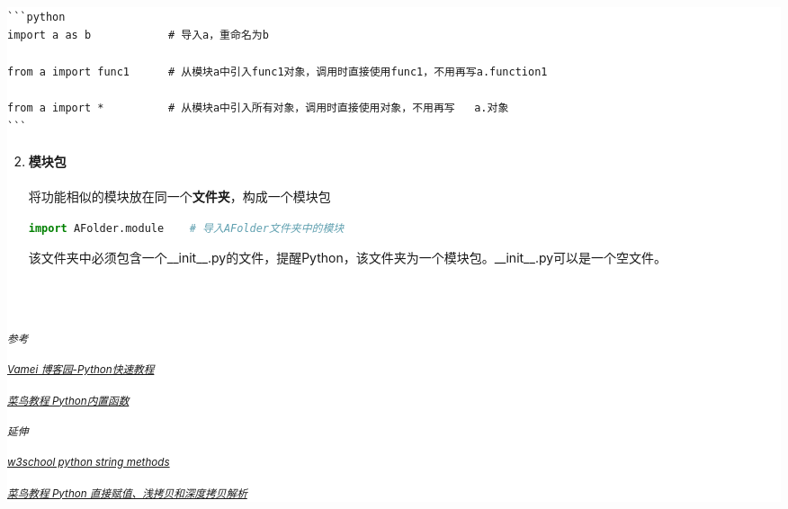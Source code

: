 	```python
	import a as b            # 导入a，重命名为b
	
	from a import func1      # 从模块a中引入func1对象，调用时直接使用func1，不用再写a.function1
	
	from a import *          # 从模块a中引入所有对象，调用时直接使用对象，不用再写	a.对象
	```
	
2. #### 模块包
   
	将功能相似的模块放在同一个**文件夹**，构成一个模块包
	
	```python
	import AFolder.module    # 导入AFolder文件夹中的模块
	```

  	该文件夹中必须包含一个\_\_init\_\_.py的文件，提醒Python，该文件夹为一个模块包。\_\_init\_\_.py可以是一个空文件。

 



<br/>

<br/>

<small>*参考*</small>

<small>*[Vamei 博客园-Python快速教程](https://www.cnblogs.com/vamei/archive/2012/09/13/2682778.html)*</small>

<small>*[菜鸟教程 Python内置函数](https://www.runoob.com/python/python-built-in-functions.html)*</small>

<small>*延伸*</small>

<small>*[w3school python string methods](https://www.w3schools.com/python/python_ref_string.asp)*</small>

<small>*[菜鸟教程 Python 直接赋值、浅拷贝和深度拷贝解析](https://www.runoob.com/w3cnote/python-understanding-dict-copy-shallow-or-deep.html)*</small>

